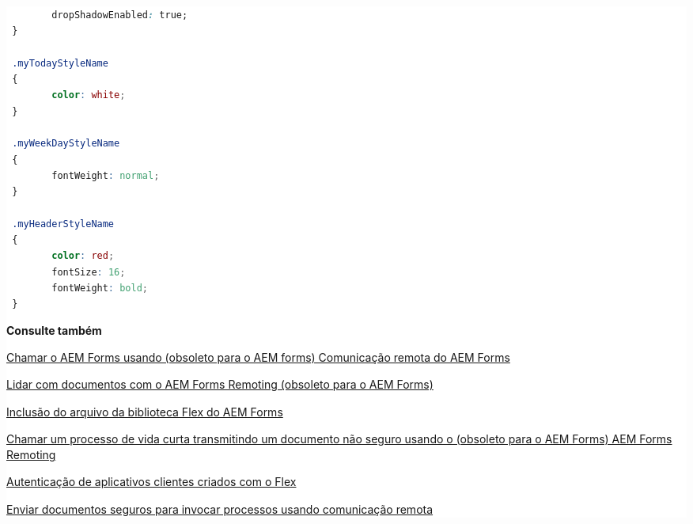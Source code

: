 ```css
        dropShadowEnabled: true;
 }
 
 .myTodayStyleName
 {
        color: white;
 }
 
 .myWeekDayStyleName
 {
        fontWeight: normal;
 }
 
 .myHeaderStyleName
 {
        color: red;
        fontSize: 16;
        fontWeight: bold;
 }
```

**Consulte também**

[Chamar o AEM Forms usando (obsoleto para o AEM forms) Comunicação remota do AEM Forms](invoking-aem-forms-using-remoting.md#invoking-aem-forms-using-remoting)

[Lidar com documentos com o AEM Forms Remoting (obsoleto para o AEM Forms)](invoking-aem-forms-using-remoting.md#handling-documents-with-remoting)

[Inclusão do arquivo da biblioteca Flex do AEM Forms](invoking-aem-forms-using-remoting.md#including-the-aem-forms-flex-library-file)

[Chamar um processo de vida curta transmitindo um documento não seguro usando o (obsoleto para o AEM Forms) AEM Forms Remoting](invoking-aem-forms-using-remoting.md#invoking-a-short-lived-process-by-passing-an-unsecure-document-using-remoting)

[Autenticação de aplicativos clientes criados com o Flex](invoking-aem-forms-using-remoting.md#authenticating-client-applications-built-with-flex)

[Enviar documentos seguros para invocar processos usando comunicação remota](invoking-aem-forms-using-remoting.md#passing-secure-documents-to-invoke-processes-using-remoting)
